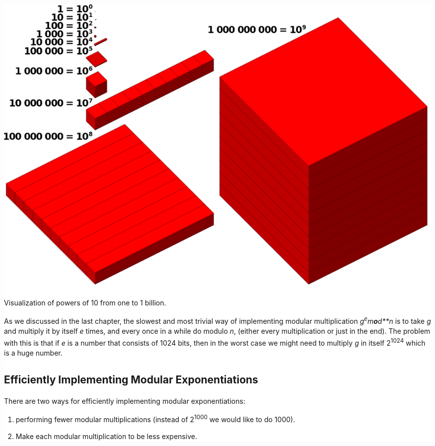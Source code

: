 <img src="../media/file13.png" id="vispow10:fig" alt="Visualization of powers of 10 from one to 1 billion." /><figcaption aria-hidden="true">Visualization of powers of 10 from one to 1 billion.</figcaption>
</figure>

As we discussed in the last chapter, the slowest and most trivial way of
implementing modular multiplication *g*<sup>*e*</sup>*m**o**d**n* is to
take *g* and multiply it by itself *e* times, and every once in a while
do modulo *n*, (either every multiplication or just in the end). The
problem with this is that if *e* is a number that consists of 1024 bits,
then in the worst case we might need to multiply *g* in itself
2<sup>1024</sup> which is a huge number.

</div>

<div id="sec:Efficiently Implementing Modular Exponentiations"
class="section level2" number="3.1">

## Efficiently Implementing Modular Exponentiations

There are two ways for efficiently implementing modular exponentiations:

1.  performing fewer modular multiplications (instead of
    2<sup>1000</sup> we would like to do 1000).

2.  Make each modular multiplication to be less expensive.
